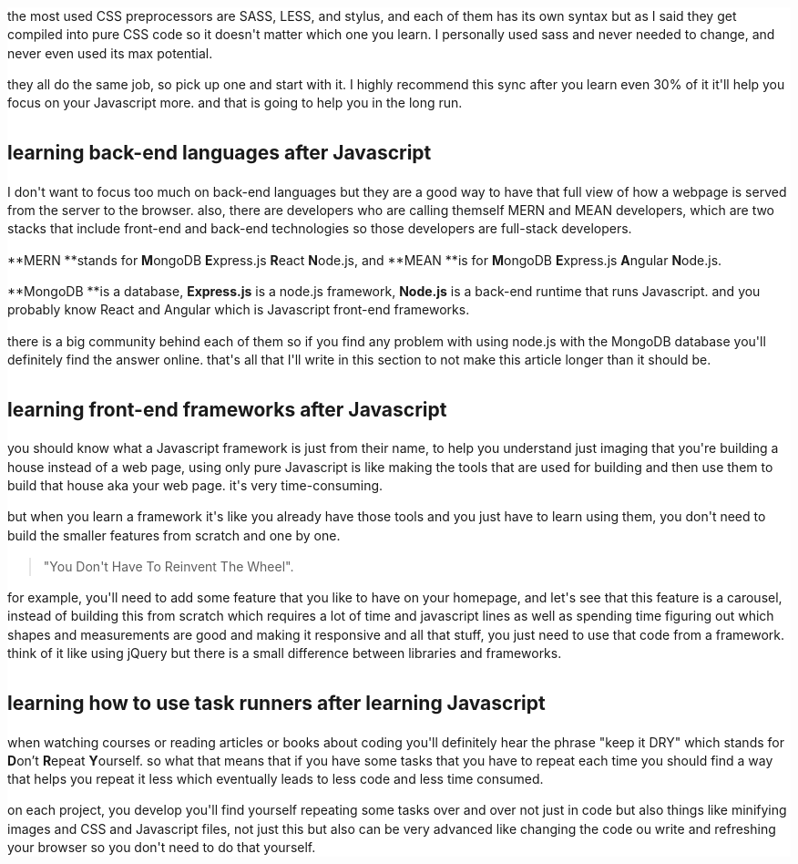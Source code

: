 the most used CSS preprocessors are SASS, LESS, and stylus, and each of them has its own syntax but as I said they get compiled into pure CSS code so it doesn't matter which one you learn. I personally used sass and never needed to change, and never even used its max potential.

they all do the same job, so pick up one and start with it. I highly recommend this sync after you learn even 30% of it it'll help you focus on your Javascript more. and that is going to help you in the long run.

## learning back-end languages after Javascript

I don't want to focus too much on back-end languages but they are a good way to have that full view of how a webpage is served from the server to the browser. also, there are developers who are calling themself MERN and MEAN developers, which are two stacks that include front-end and back-end technologies so those developers are full-stack developers.

**MERN **stands for **M**ongoDB **E**xpress.js **R**eact **N**ode.js, and **MEAN **is for **M**ongoDB **E**xpress.js **A**ngular **N**ode.js.

**MongoDB **is a database, **Express.js** is a node.js framework, **Node.js** is a back-end runtime that runs Javascript. and you probably know React and Angular which is Javascript front-end frameworks.

there is a big community behind each of them so if you find any problem with using node.js with the MongoDB database you'll definitely find the answer online. that's all that I'll write in this section to not make this article longer than it should be.

## learning front-end frameworks after Javascript

you should know what a Javascript framework is just from their name, to help you understand just imaging that you're building a house instead of a web page, using only pure Javascript is like making the tools that are used for building and then use them to build that house aka your web page. it's very time-consuming.

but when you learn a framework it's like you already have those tools and you just have to learn using them, you don't need to build the smaller features from scratch and one by one.

> "You Don't Have To Reinvent The Wheel".

for example, you'll need to add some feature that you like to have on your homepage, and let's see that this feature is a carousel, instead of building this from scratch which requires a lot of time and javascript lines as well as spending time figuring out which shapes and measurements are good and making it responsive and all that stuff, you just need to use that code from a framework. think of it like using jQuery but there is a small difference between libraries and frameworks.

## learning how to use task runners after learning Javascript

when watching courses or reading articles or books about coding you'll definitely hear the phrase "keep it DRY" which stands for **D**on’t **R**epeat **Y**ourself. so what that means that if you have some tasks that you have to repeat each time you should find a way that helps you repeat it less which eventually leads to less code and less time consumed.

on each project, you develop you'll find yourself repeating some tasks over and over not just in code but also things like minifying images and CSS and Javascript files, not just this but also can be very advanced like changing the code ou write and refreshing your browser so you don't need to do that yourself.
